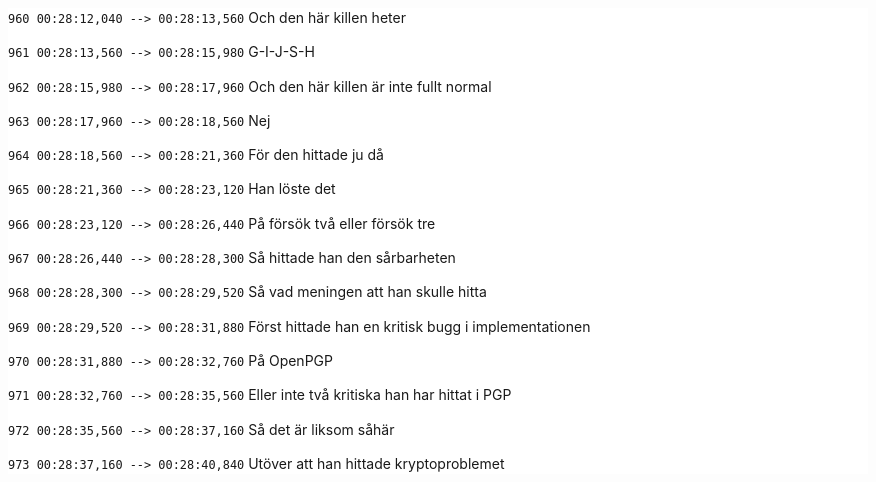 

`960 00:28:12,040 --> 00:28:13,560`
Och den här killen heter



`961 00:28:13,560 --> 00:28:15,980`
G-I-J-S-H



`962 00:28:15,980 --> 00:28:17,960`
Och den här killen är inte fullt normal



`963 00:28:17,960 --> 00:28:18,560`
Nej



`964 00:28:18,560 --> 00:28:21,360`
För den hittade ju då



`965 00:28:21,360 --> 00:28:23,120`
Han löste det



`966 00:28:23,120 --> 00:28:26,440`
På försök två eller försök tre



`967 00:28:26,440 --> 00:28:28,300`
Så hittade han den sårbarheten



`968 00:28:28,300 --> 00:28:29,520`
Så vad meningen att han skulle hitta



`969 00:28:29,520 --> 00:28:31,880`
Först hittade han en kritisk bugg i implementationen



`970 00:28:31,880 --> 00:28:32,760`
På OpenPGP



`971 00:28:32,760 --> 00:28:35,560`
Eller inte två kritiska han har hittat i PGP



`972 00:28:35,560 --> 00:28:37,160`
Så det är liksom såhär



`973 00:28:37,160 --> 00:28:40,840`
Utöver att han hittade kryptoproblemet

